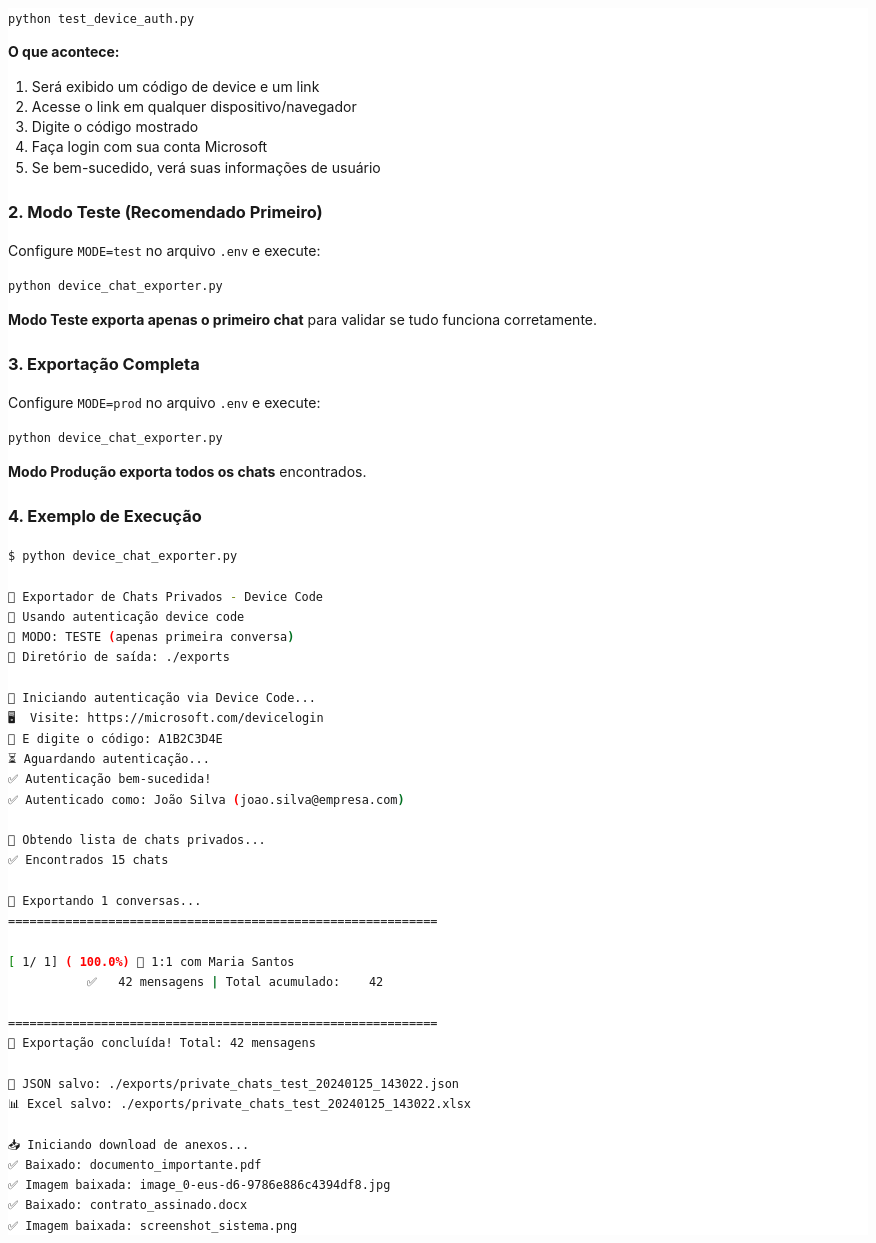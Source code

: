 ```bash
python test_device_auth.py
```

**O que acontece:**
1. Será exibido um código de device e um link
2. Acesse o link em qualquer dispositivo/navegador
3. Digite o código mostrado
4. Faça login com sua conta Microsoft
5. Se bem-sucedido, verá suas informações de usuário

### 2. Modo Teste (Recomendado Primeiro)

Configure `MODE=test` no arquivo `.env` e execute:

```bash
python device_chat_exporter.py
```

**Modo Teste exporta apenas o primeiro chat** para validar se tudo funciona corretamente.

### 3. Exportação Completa

Configure `MODE=prod` no arquivo `.env` e execute:

```bash
python device_chat_exporter.py
```

**Modo Produção exporta todos os chats** encontrados.

### 4. Exemplo de Execução

```bash
$ python device_chat_exporter.py

🚀 Exportador de Chats Privados - Device Code
👤 Usando autenticação device code
🧪 MODO: TESTE (apenas primeira conversa)
📁 Diretório de saída: ./exports

🔐 Iniciando autenticação via Device Code...
🖥️  Visite: https://microsoft.com/devicelogin
🔑 E digite o código: A1B2C3D4E
⏳ Aguardando autenticação...
✅ Autenticação bem-sucedida!
✅ Autenticado como: João Silva (joao.silva@empresa.com)

💬 Obtendo lista de chats privados...
✅ Encontrados 15 chats

🔄 Exportando 1 conversas...
============================================================

[ 1/ 1] ( 100.0%) 📨 1:1 com Maria Santos
           ✅   42 mensagens | Total acumulado:    42

============================================================
🎉 Exportação concluída! Total: 42 mensagens

💾 JSON salvo: ./exports/private_chats_test_20240125_143022.json
📊 Excel salvo: ./exports/private_chats_test_20240125_143022.xlsx

📥 Iniciando download de anexos...
✅ Baixado: documento_importante.pdf
✅ Imagem baixada: image_0-eus-d6-9786e886c4394df8.jpg
✅ Baixado: contrato_assinado.docx
✅ Imagem baixada: screenshot_sistema.png
```